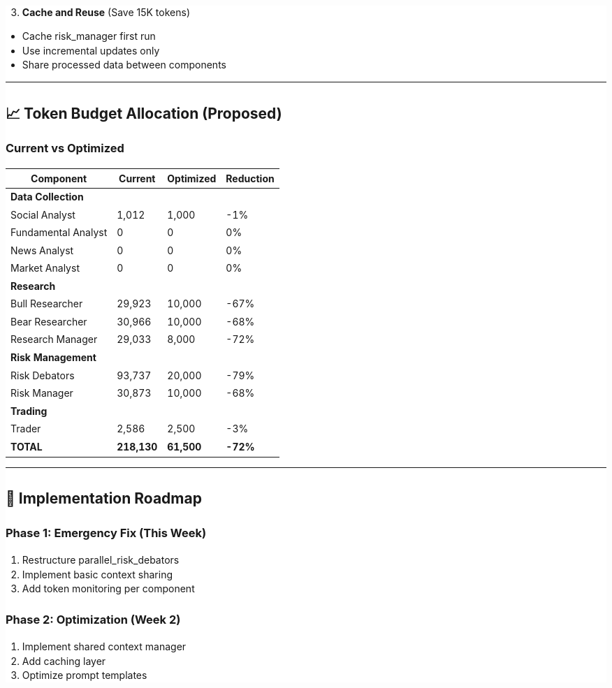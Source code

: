 3. **Cache and Reuse** (Save 15K tokens)
- Cache risk_manager first run
- Use incremental updates only
- Share processed data between components

---

## 📈 Token Budget Allocation (Proposed)

### Current vs Optimized

| Component | Current | Optimized | Reduction |
|-----------|---------|-----------|-----------|
| **Data Collection** | | | |
| Social Analyst | 1,012 | 1,000 | -1% |
| Fundamental Analyst | 0 | 0 | 0% |
| News Analyst | 0 | 0 | 0% |
| Market Analyst | 0 | 0 | 0% |
| **Research** | | | |
| Bull Researcher | 29,923 | 10,000 | -67% |
| Bear Researcher | 30,966 | 10,000 | -68% |
| Research Manager | 29,033 | 8,000 | -72% |
| **Risk Management** | | | |
| Risk Debators | 93,737 | 20,000 | -79% |
| Risk Manager | 30,873 | 10,000 | -68% |
| **Trading** | | | |
| Trader | 2,586 | 2,500 | -3% |
| **TOTAL** | **218,130** | **61,500** | **-72%** |

---

## 🚀 Implementation Roadmap

### Phase 1: Emergency Fix (This Week)
1. Restructure parallel_risk_debators
2. Implement basic context sharing
3. Add token monitoring per component

### Phase 2: Optimization (Week 2)
1. Implement shared context manager
2. Add caching layer
3. Optimize prompt templates

